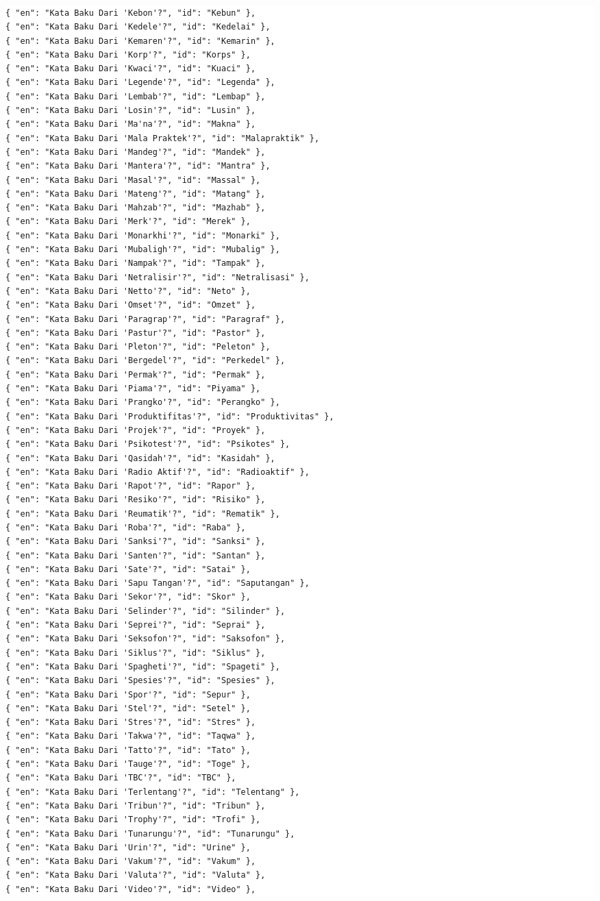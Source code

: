     { "en": "Kata Baku Dari 'Kebon'?", "id": "Kebun" },
    { "en": "Kata Baku Dari 'Kedele'?", "id": "Kedelai" },
    { "en": "Kata Baku Dari 'Kemaren'?", "id": "Kemarin" },
    { "en": "Kata Baku Dari 'Korp'?", "id": "Korps" },
    { "en": "Kata Baku Dari 'Kwaci'?", "id": "Kuaci" },
    { "en": "Kata Baku Dari 'Legende'?", "id": "Legenda" },
    { "en": "Kata Baku Dari 'Lembab'?", "id": "Lembap" },
    { "en": "Kata Baku Dari 'Losin'?", "id": "Lusin" },
    { "en": "Kata Baku Dari 'Ma'na'?", "id": "Makna" },
    { "en": "Kata Baku Dari 'Mala Praktek'?", "id": "Malapraktik" },
    { "en": "Kata Baku Dari 'Mandeg'?", "id": "Mandek" },
    { "en": "Kata Baku Dari 'Mantera'?", "id": "Mantra" },
    { "en": "Kata Baku Dari 'Masal'?", "id": "Massal" },
    { "en": "Kata Baku Dari 'Mateng'?", "id": "Matang" },
    { "en": "Kata Baku Dari 'Mahzab'?", "id": "Mazhab" },
    { "en": "Kata Baku Dari 'Merk'?", "id": "Merek" },
    { "en": "Kata Baku Dari 'Monarkhi'?", "id": "Monarki" },
    { "en": "Kata Baku Dari 'Mubaligh'?", "id": "Mubalig" },
    { "en": "Kata Baku Dari 'Nampak'?", "id": "Tampak" },
    { "en": "Kata Baku Dari 'Netralisir'?", "id": "Netralisasi" },
    { "en": "Kata Baku Dari 'Netto'?", "id": "Neto" },
    { "en": "Kata Baku Dari 'Omset'?", "id": "Omzet" },
    { "en": "Kata Baku Dari 'Paragrap'?", "id": "Paragraf" },
    { "en": "Kata Baku Dari 'Pastur'?", "id": "Pastor" },
    { "en": "Kata Baku Dari 'Pleton'?", "id": "Peleton" },
    { "en": "Kata Baku Dari 'Bergedel'?", "id": "Perkedel" },
    { "en": "Kata Baku Dari 'Permak'?", "id": "Permak" },
    { "en": "Kata Baku Dari 'Piama'?", "id": "Piyama" },
    { "en": "Kata Baku Dari 'Prangko'?", "id": "Perangko" },
    { "en": "Kata Baku Dari 'Produktifitas'?", "id": "Produktivitas" },
    { "en": "Kata Baku Dari 'Projek'?", "id": "Proyek" },
    { "en": "Kata Baku Dari 'Psikotest'?", "id": "Psikotes" },
    { "en": "Kata Baku Dari 'Qasidah'?", "id": "Kasidah" },
    { "en": "Kata Baku Dari 'Radio Aktif'?", "id": "Radioaktif" },
    { "en": "Kata Baku Dari 'Rapot'?", "id": "Rapor" },
    { "en": "Kata Baku Dari 'Resiko'?", "id": "Risiko" },
    { "en": "Kata Baku Dari 'Reumatik'?", "id": "Rematik" },
    { "en": "Kata Baku Dari 'Roba'?", "id": "Raba" },
    { "en": "Kata Baku Dari 'Sanksi'?", "id": "Sanksi" },
    { "en": "Kata Baku Dari 'Santen'?", "id": "Santan" },
    { "en": "Kata Baku Dari 'Sate'?", "id": "Satai" },
    { "en": "Kata Baku Dari 'Sapu Tangan'?", "id": "Saputangan" },
    { "en": "Kata Baku Dari 'Sekor'?", "id": "Skor" },
    { "en": "Kata Baku Dari 'Selinder'?", "id": "Silinder" },
    { "en": "Kata Baku Dari 'Seprei'?", "id": "Seprai" },
    { "en": "Kata Baku Dari 'Seksofon'?", "id": "Saksofon" },
    { "en": "Kata Baku Dari 'Siklus'?", "id": "Siklus" },
    { "en": "Kata Baku Dari 'Spagheti'?", "id": "Spageti" },
    { "en": "Kata Baku Dari 'Spesies'?", "id": "Spesies" },
    { "en": "Kata Baku Dari 'Spor'?", "id": "Sepur" },
    { "en": "Kata Baku Dari 'Stel'?", "id": "Setel" },
    { "en": "Kata Baku Dari 'Stres'?", "id": "Stres" },
    { "en": "Kata Baku Dari 'Takwa'?", "id": "Taqwa" },
    { "en": "Kata Baku Dari 'Tatto'?", "id": "Tato" },
    { "en": "Kata Baku Dari 'Tauge'?", "id": "Toge" },
    { "en": "Kata Baku Dari 'TBC'?", "id": "TBC" },
    { "en": "Kata Baku Dari 'Terlentang'?", "id": "Telentang" },
    { "en": "Kata Baku Dari 'Tribun'?", "id": "Tribun" },
    { "en": "Kata Baku Dari 'Trophy'?", "id": "Trofi" },
    { "en": "Kata Baku Dari 'Tunarungu'?", "id": "Tunarungu" },
    { "en": "Kata Baku Dari 'Urin'?", "id": "Urine" },
    { "en": "Kata Baku Dari 'Vakum'?", "id": "Vakum" },
    { "en": "Kata Baku Dari 'Valuta'?", "id": "Valuta" },
    { "en": "Kata Baku Dari 'Video'?", "id": "Video" },